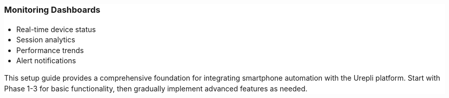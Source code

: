### Monitoring Dashboards
- Real-time device status
- Session analytics
- Performance trends
- Alert notifications

This setup guide provides a comprehensive foundation for integrating smartphone automation with the Urepli platform. Start with Phase 1-3 for basic functionality, then gradually implement advanced features as needed.